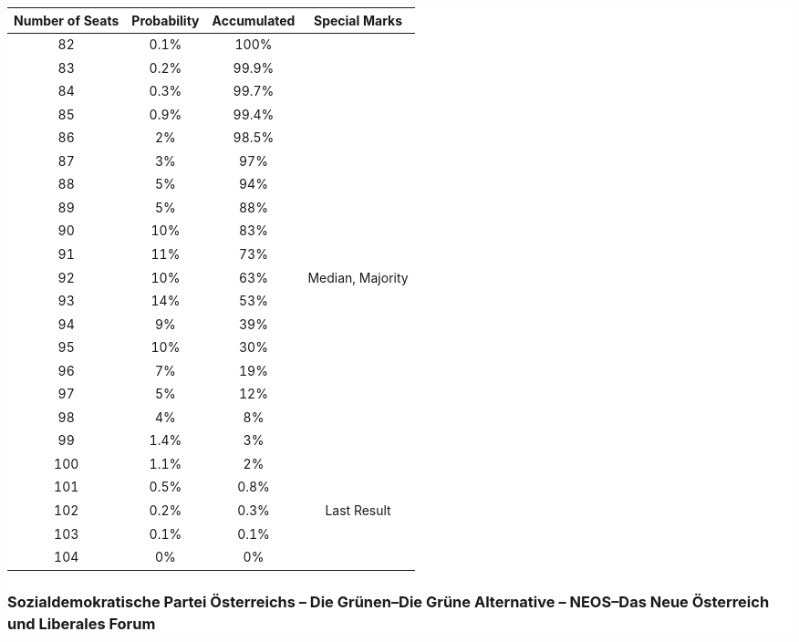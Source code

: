 | Number of Seats | Probability | Accumulated | Special Marks |
|:---------------:|:-----------:|:-----------:|:-------------:|
| 82 | 0.1% | 100% |  |
| 83 | 0.2% | 99.9% |  |
| 84 | 0.3% | 99.7% |  |
| 85 | 0.9% | 99.4% |  |
| 86 | 2% | 98.5% |  |
| 87 | 3% | 97% |  |
| 88 | 5% | 94% |  |
| 89 | 5% | 88% |  |
| 90 | 10% | 83% |  |
| 91 | 11% | 73% |  |
| 92 | 10% | 63% | Median, Majority |
| 93 | 14% | 53% |  |
| 94 | 9% | 39% |  |
| 95 | 10% | 30% |  |
| 96 | 7% | 19% |  |
| 97 | 5% | 12% |  |
| 98 | 4% | 8% |  |
| 99 | 1.4% | 3% |  |
| 100 | 1.1% | 2% |  |
| 101 | 0.5% | 0.8% |  |
| 102 | 0.2% | 0.3% | Last Result |
| 103 | 0.1% | 0.1% |  |
| 104 | 0% | 0% |  |

### Sozialdemokratische Partei Österreichs – Die Grünen–Die Grüne Alternative – NEOS–Das Neue Österreich und Liberales Forum
